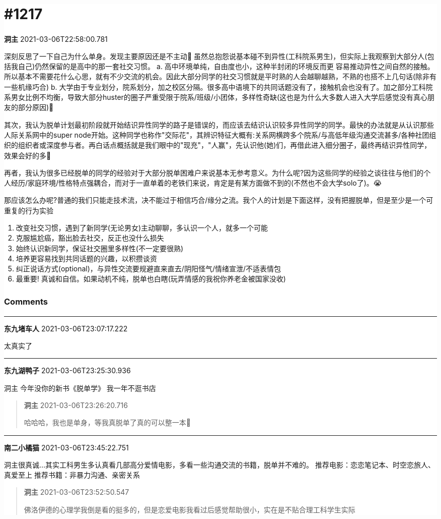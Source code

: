 # #1217

**洞主** 2021-03-06T22:58:00.781

深刻反思了一下自己为什么单身。发现主要原因还是不主动🐶 
虽然总抱怨说基本碰不到异性(工科院系男生)，但实际上我观察到大部分人(包括我自己)仍然保留的是高中的那一套社交习惯。
 a. 高中环境单纯，自由度也小，这种半封闭的环境反而更     容易推动异性之间自然的接触。所以基本不需要花什么心思，就有不少交流的机会。因此大部分同学的社交习惯就是平时熟的人会越聊越熟，不熟的也搭不上几句话(除非有一些机缘巧合)
b. 大学由于专业划分，院系划分，加之校区分隔。很多高中语境下的共同话题没有了，接触机会也没有了。加之部分工科院系男女比例不均衡，导致大部分huster的圈子严重受限于院系/班级/小团体，多样性奇缺(这也是为什么大多数人进入大学后感觉没有真心朋友的部分原因)🤔 

其次，我认为脱单计划最初阶段就开始结识异性同学的路子是错误的，而应该去结识认识较多异性同学的同学。最快的办法就是从认识那些人际关系网中的super node开始。这种同学也称作"交际花"，其辨识特征大概有:关系网横跨多个院系/与高低年级沟通交流甚多/各种社团组织的组织者或深度参与者。再白话点概括就是我们眼中的"现充"，"人赢"，先认识他(她)们，再借此进入细分圈子，最终再结识异性同学，效果会好的多🤣 

再者，我认为很多已经脱单的同学的经验对于大部分脱单困难户来说基本无参考意义。为什么呢?因为这些同学的经验之谈往往与他们的个人经历/家庭环境/性格特点强耦合，而对于一直单着的老铁们来说，肯定是有某方面做不到的(不然也不会大学solo了)。😭 

那应该怎么办呢?普通的我们只能走技术流，决不能过于相信巧合/缘分之流。我个人的计划是下面这样，没有把握脱单，但是至少是一个可重复的行为实验
1. 改变社交习惯，遇到了新同学(无论男女)主动聊聊，多认识一个人，就多一个可能
2. 克服尴尬癌，豁出脸去社交，反正也没什么损失
3. 始终认识新同学，保证社交圈里多样性(不一定要很熟)
4. 培养更容易找到共同话题的兴趣，以积攒谈资
5. 纠正说话方式(optional)，与异性交流要规避直来直去/阴阳怪气/情绪宣泄/不适表情包
6. 最重要! 真诚和自信。如果动机不纯，脱单也白瞎(玩弄情感的我祝你养老金被国家没收)

### Comments

---

**东九堵车人** 2021-03-06T23:07:17.222

太真实了

---

**东九湖鸭子** 2021-03-06T23:25:30.936

洞主 今年没你的新书《脱单学》 我一年不逛书店

> **洞主** 2021-03-06T23:26:20.716
> 
> 哈哈哈，我也是单身，等我真脱单了真的可以整一本🤣


---

**南二小橘猫** 2021-03-06T23:45:22.751

洞主很真诚…其实工科男生多认真看几部高分爱情电影，多看一些沟通交流的书籍，脱单并不难的。
推荐电影：恋恋笔记本、时空恋旅人、真爱至上
推荐书籍：非暴力沟通、亲密关系

> **洞主** 2021-03-06T23:52:50.547
> 
> 佛洛伊德的心理学我倒是看的挺多的，但是恋爱电影我看过后感觉帮助很小，实在是不贴合理工科学生实际
